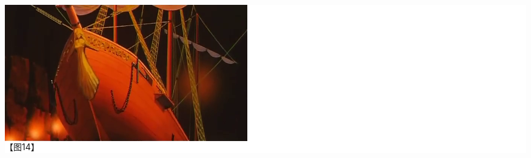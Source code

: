 <img src="/assets/images/200710/shot014.png" alt="" width="400" height="225" align="middle" /><br />
【图14】</span></div>
